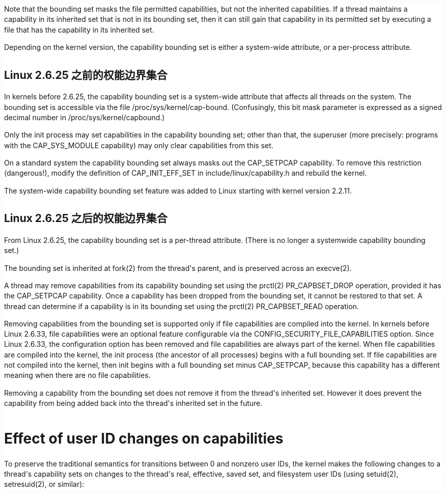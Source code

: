 Note that the bounding set masks the file permitted capabilities, but not  the  inherited  capabilities. If  a  thread  maintains  a capability in its inherited set that is not in its bounding set, then it can still gain that capability in its permitted set by executing a file  that  has  the  capability  in  its inherited set.

Depending  on  the  kernel  version, the capability bounding set is either a system-wide attribute, or a per-process attribute.

## Linux 2.6.25 之前的权能边界集合

In kernels before 2.6.25, the capability bounding set  is  a  system-wide  attribute  that  affects  all threads  on  the system.  The bounding set is accessible via the file /proc/sys/kernel/cap-bound.  (Confusingly, this bit mask parameter is expressed as  a  signed  decimal  number  in  /proc/sys/kernel/capbound.)

Only  the  init  process may set capabilities in the capability bounding set; other than that, the superuser (more precisely: programs with the CAP_SYS_MODULE capability) may  only  clear  capabilities  from this set.

On a standard system the capability bounding set always masks out the CAP_SETPCAP capability.  To remove this restriction (dangerous!), modify the definition of CAP_INIT_EFF_SET  in  include/linux/capability.h and rebuild the kernel.

The system-wide capability bounding set feature was added to Linux starting with kernel version 2.2.11.

## Linux 2.6.25 之后的权能边界集合

From Linux 2.6.25, the capability bounding set is a per-thread attribute.  (There is no longer a systemwide capability bounding set.)

The bounding set is inherited at fork(2) from the thread's parent, and is preserved across an execve(2).

A thread may remove capabilities from its capability bounding set  using  the  prctl(2)  PR_CAPBSET_DROP operation,  provided  it  has  the  CAP_SETPCAP capability.  Once a capability has been dropped from the bounding set, it cannot be restored to that set.  A thread can determine  if  a  capability  is  in  its bounding set using the prctl(2) PR_CAPBSET_READ operation.

Removing capabilities from the bounding set is supported only if file capabilities are compiled into the kernel.  In kernels before Linux 2.6.33, file capabilities were an optional feature configurable via the CONFIG_SECURITY_FILE_CAPABILITIES option.  Since Linux 2.6.33, the configuration option has been removed and file capabilities are always part of the kernel.  When file capabilities are compiled into the  kernel, the init process (the ancestor of all processes) begins with a full bounding set.  If file capabilities are not compiled into the kernel, then init begins with a full  bounding  set  minus  CAP_SETPCAP, because this capability has a different meaning when there are no file capabilities.

Removing a capability from the bounding set does not remove it from the thread's inherited set.  However it does prevent the capability from being added back into the thread's inherited set in the future.

# Effect of user ID changes on capabilities
To preserve the traditional semantics for transitions between 0 and nonzero user IDs, the  kernel  makes the  following  changes  to a thread's capability sets on changes to the thread's real, effective, saved set, and filesystem user IDs (using setuid(2), setresuid(2), or similar):
